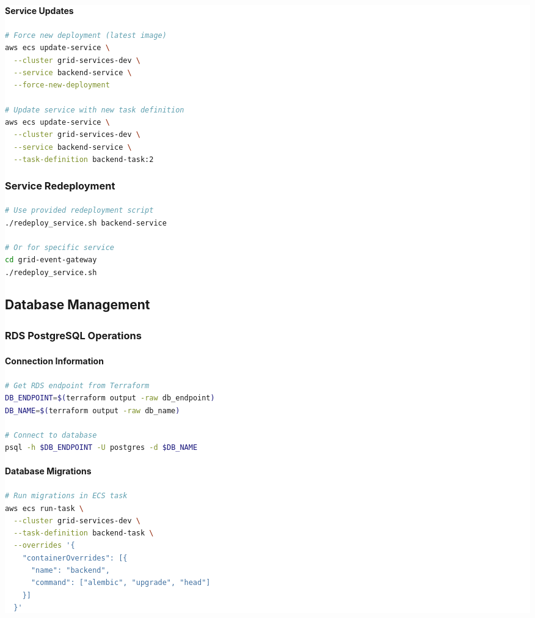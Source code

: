 ```bash
```

#### Service Updates
```bash
# Force new deployment (latest image)
aws ecs update-service \
  --cluster grid-services-dev \
  --service backend-service \
  --force-new-deployment

# Update service with new task definition
aws ecs update-service \
  --cluster grid-services-dev \
  --service backend-service \
  --task-definition backend-task:2
```

### Service Redeployment
```bash
# Use provided redeployment script
./redeploy_service.sh backend-service

# Or for specific service
cd grid-event-gateway
./redeploy_service.sh
```

## Database Management

### RDS PostgreSQL Operations

#### Connection Information
```bash
# Get RDS endpoint from Terraform
DB_ENDPOINT=$(terraform output -raw db_endpoint)
DB_NAME=$(terraform output -raw db_name)

# Connect to database
psql -h $DB_ENDPOINT -U postgres -d $DB_NAME
```

#### Database Migrations
```bash
# Run migrations in ECS task
aws ecs run-task \
  --cluster grid-services-dev \
  --task-definition backend-task \
  --overrides '{
    "containerOverrides": [{
      "name": "backend",
      "command": ["alembic", "upgrade", "head"]
    }]
  }'
```
